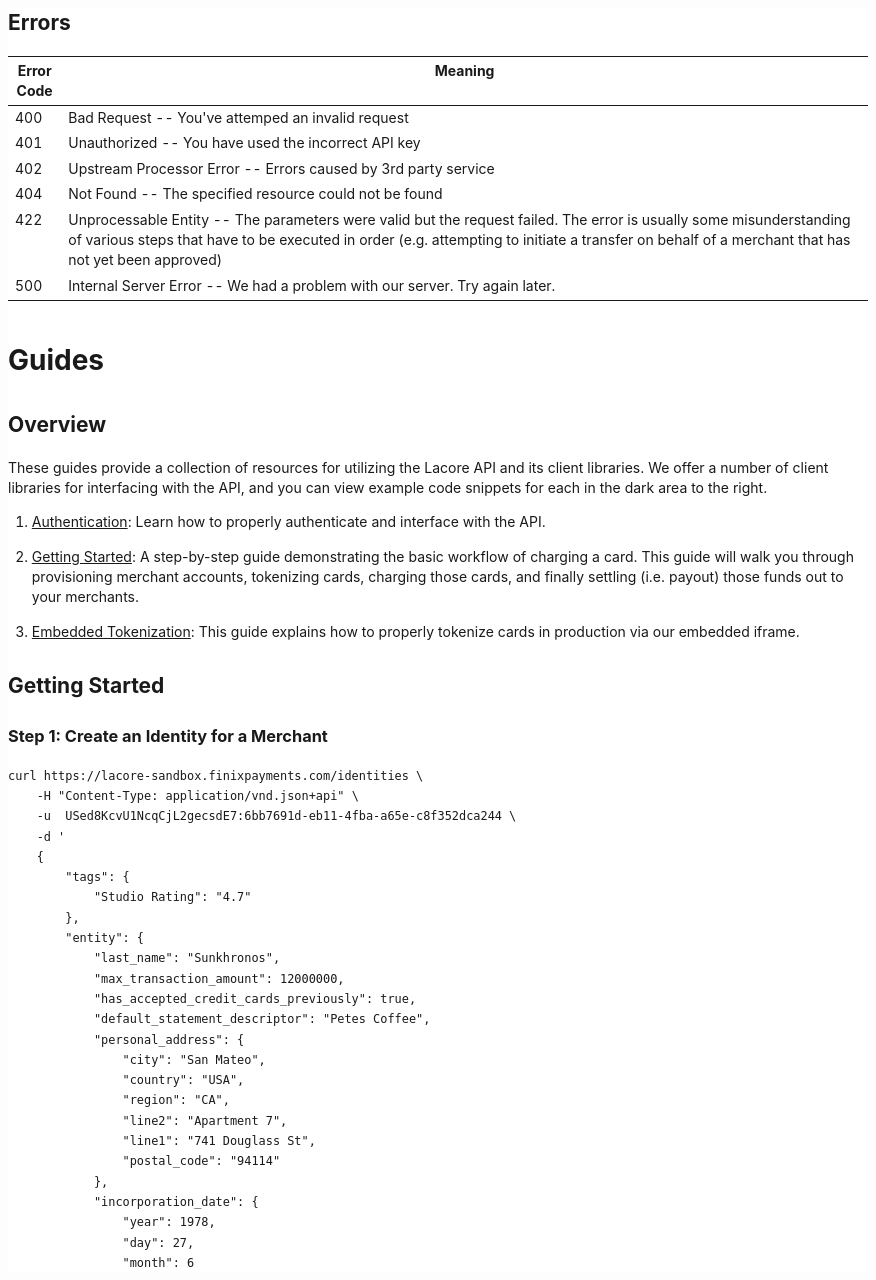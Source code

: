 ## Errors

Error Code | Meaning
---------- | -------
400 | Bad Request -- You've attemped an invalid request
401 | Unauthorized -- You have used the incorrect API key
402 | Upstream Processor Error -- Errors caused by 3rd party service
404 | Not Found -- The specified resource could not be found
422 | Unprocessable Entity -- The parameters were valid but the request failed. The error is usually some misunderstanding of various steps that have to be executed in order (e.g. attempting to initiate a transfer on behalf of a merchant that has not yet been approved)
500 | Internal Server Error -- We had a problem with our server. Try again later.

# Guides

## Overview

These guides provide a collection of resources for utilizing the Lacore
API and its client libraries. We offer a number of client libraries for
interfacing with the API, and you can view example code snippets for each in
the dark area to the right.

1. [Authentication](#authentication): Learn how to properly
authenticate and interface with the API.

2. [Getting Started](#getting-started): A step-by-step guide demonstrating the basic workflow
of charging a card. This guide will walk you through provisioning merchant
accounts, tokenizing cards, charging those cards, and finally settling (i.e.
payout) those funds out to your merchants.

3. [Embedded Tokenization](#embedded-tokenization): This guide
explains how to properly tokenize cards in production via our embedded iframe.

## Getting Started
### Step 1: Create an Identity for a Merchant

```shell
curl https://lacore-sandbox.finixpayments.com/identities \
    -H "Content-Type: application/vnd.json+api" \
    -u  USed8KcvU1NcqCjL2gecsdE7:6bb7691d-eb11-4fba-a65e-c8f352dca244 \
    -d '
	{
	    "tags": {
	        "Studio Rating": "4.7"
	    }, 
	    "entity": {
	        "last_name": "Sunkhronos", 
	        "max_transaction_amount": 12000000, 
	        "has_accepted_credit_cards_previously": true, 
	        "default_statement_descriptor": "Petes Coffee", 
	        "personal_address": {
	            "city": "San Mateo", 
	            "country": "USA", 
	            "region": "CA", 
	            "line2": "Apartment 7", 
	            "line1": "741 Douglass St", 
	            "postal_code": "94114"
	        }, 
	        "incorporation_date": {
	            "year": 1978, 
	            "day": 27, 
	            "month": 6
```